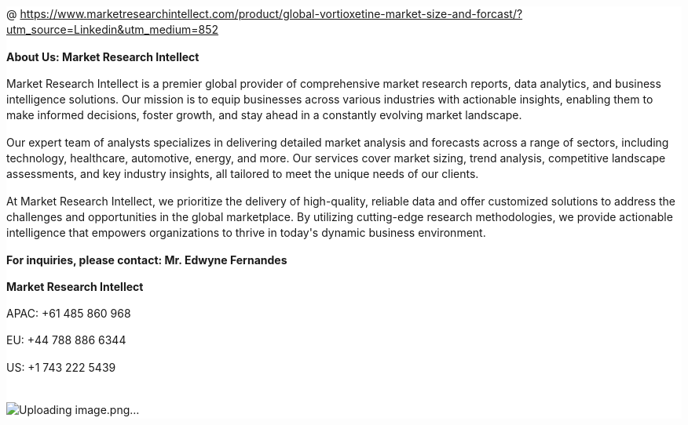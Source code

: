 @</strong>&nbsp;<a href="https://www.marketresearchintellect.com/product/global-vortioxetine-market-size-and-forcast/?utm_source=Linkedin&utm_medium=852">https://www.marketresearchintellect.com/product/global-vortioxetine-market-size-and-forcast/?utm_source=Linkedin&utm_medium=852</a></span></p><p><strong>About Us: Market Research Intellect</strong></p><p>Market Research Intellect is a premier global provider of comprehensive market research reports, data analytics, and business intelligence solutions. Our mission is to equip businesses across various industries with actionable insights, enabling them to make informed decisions, foster growth, and stay ahead in a constantly evolving market landscape.</p><p>Our expert team of analysts specializes in delivering detailed market analysis and forecasts across a range of sectors, including technology, healthcare, automotive, energy, and more. Our services cover market sizing, trend analysis, competitive landscape assessments, and key industry insights, all tailored to meet the unique needs of our clients.</p><p>At Market Research Intellect, we prioritize the delivery of high-quality, reliable data and offer customized solutions to address the challenges and opportunities in the global marketplace. By utilizing cutting-edge research methodologies, we provide actionable intelligence that empowers organizations to thrive in today's dynamic business environment.</p><p><strong>For inquiries, please contact: Mr. Edwyne Fernandes</strong></p><p><strong>Market Research Intellect</strong></p><p>APAC: +61 485 860 968</p><p>EU: +44 788 886 6344</p><p>US: +1 743 222 5439</p></div><div class="article-main__content" data-test-id="publishing-text-block">&nbsp;</div>
![Uploading image.png…]()
